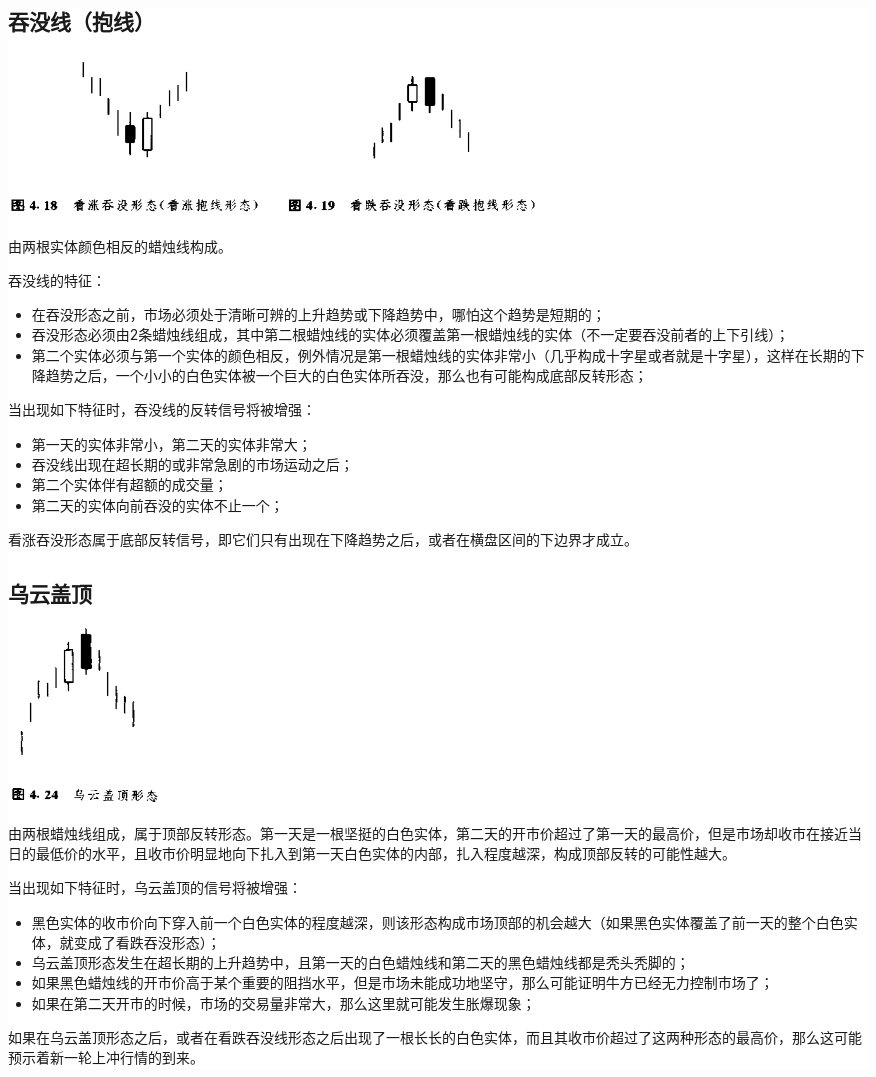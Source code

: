 
## 吞没线（抱线）
![image](/images/invest/rblztjs_4_19.png)

由两根实体颜色相反的蜡烛线构成。

吞没线的特征：
* 在吞没形态之前，市场必须处于清晰可辨的上升趋势或下降趋势中，哪怕这个趋势是短期的；
* 吞没形态必须由2条蜡烛线组成，其中第二根蜡烛线的实体必须覆盖第一根蜡烛线的实体（不一定要吞没前者的上下引线）；
* 第二个实体必须与第一个实体的颜色相反，例外情况是第一根蜡烛线的实体非常小（几乎构成十字星或者就是十字星），这样在长期的下降趋势之后，一个小小的白色实体被一个巨大的白色实体所吞没，那么也有可能构成底部反转形态；

当出现如下特征时，吞没线的反转信号将被增强：
* 第一天的实体非常小，第二天的实体非常大；
* 吞没线出现在超长期的或非常急剧的市场运动之后；
* 第二个实体伴有超额的成交量；
* 第二天的实体向前吞没的实体不止一个；

看涨吞没形态属于底部反转信号，即它们只有出现在下降趋势之后，或者在横盘区间的下边界才成立。


## 乌云盖顶
![image](/images/invest/rblztjs_4_24.png)

由两根蜡烛线组成，属于顶部反转形态。第一天是一根坚挺的白色实体，第二天的开市价超过了第一天的最高价，但是市场却收市在接近当日的最低价的水平，且收市价明显地向下扎入到第一天白色实体的内部，扎入程度越深，构成顶部反转的可能性越大。

当出现如下特征时，乌云盖顶的信号将被增强：
* 黑色实体的收市价向下穿入前一个白色实体的程度越深，则该形态构成市场顶部的机会越大（如果黑色实体覆盖了前一天的整个白色实体，就变成了看跌吞没形态）；
* 乌云盖顶形态发生在超长期的上升趋势中，且第一天的白色蜡烛线和第二天的黑色蜡烛线都是秃头秃脚的；
* 如果黑色蜡烛线的开市价高于某个重要的阻挡水平，但是市场未能成功地坚守，那么可能证明牛方已经无力控制市场了；
* 如果在第二天开市的时候，市场的交易量非常大，那么这里就可能发生胀爆现象；

如果在乌云盖顶形态之后，或者在看跌吞没线形态之后出现了一根长长的白色实体，而且其收市价超过了这两种形态的最高价，那么这可能预示着新一轮上冲行情的到来。

